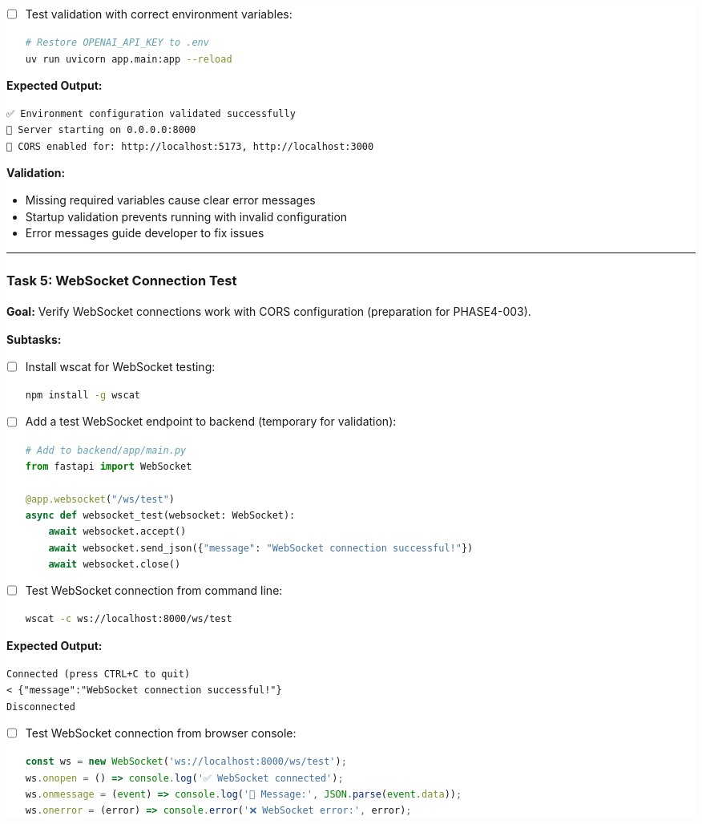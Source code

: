 - [ ] Test validation with correct environment variables:
  ```bash
  # Restore OPENAI_API_KEY to .env
  uv run uvicorn app.main:app --reload
  ```

**Expected Output:**
```
✅ Environment configuration validated successfully
🚀 Server starting on 0.0.0.0:8000
📡 CORS enabled for: http://localhost:5173, http://localhost:3000
```

**Validation:**
- Missing required variables cause clear error messages
- Startup validation prevents running with invalid configuration
- Error messages guide developer to fix issues

---

### Task 5: WebSocket Connection Test

**Goal:** Verify WebSocket connections work with CORS configuration (preparation for PHASE4-003).

**Subtasks:**

- [ ] Install wscat for WebSocket testing:
  ```bash
  npm install -g wscat
  ```

- [ ] Add a test WebSocket endpoint to backend (temporary for validation):
  ```python
  # Add to backend/app/main.py
  from fastapi import WebSocket

  @app.websocket("/ws/test")
  async def websocket_test(websocket: WebSocket):
      await websocket.accept()
      await websocket.send_json({"message": "WebSocket connection successful!"})
      await websocket.close()
  ```

- [ ] Test WebSocket connection from command line:
  ```bash
  wscat -c ws://localhost:8000/ws/test
  ```

**Expected Output:**
```
Connected (press CTRL+C to quit)
< {"message":"WebSocket connection successful!"}
Disconnected
```

- [ ] Test WebSocket connection from browser console:
  ```javascript
  const ws = new WebSocket('ws://localhost:8000/ws/test');
  ws.onopen = () => console.log('✅ WebSocket connected');
  ws.onmessage = (event) => console.log('📨 Message:', JSON.parse(event.data));
  ws.onerror = (error) => console.error('❌ WebSocket error:', error);
  ```
